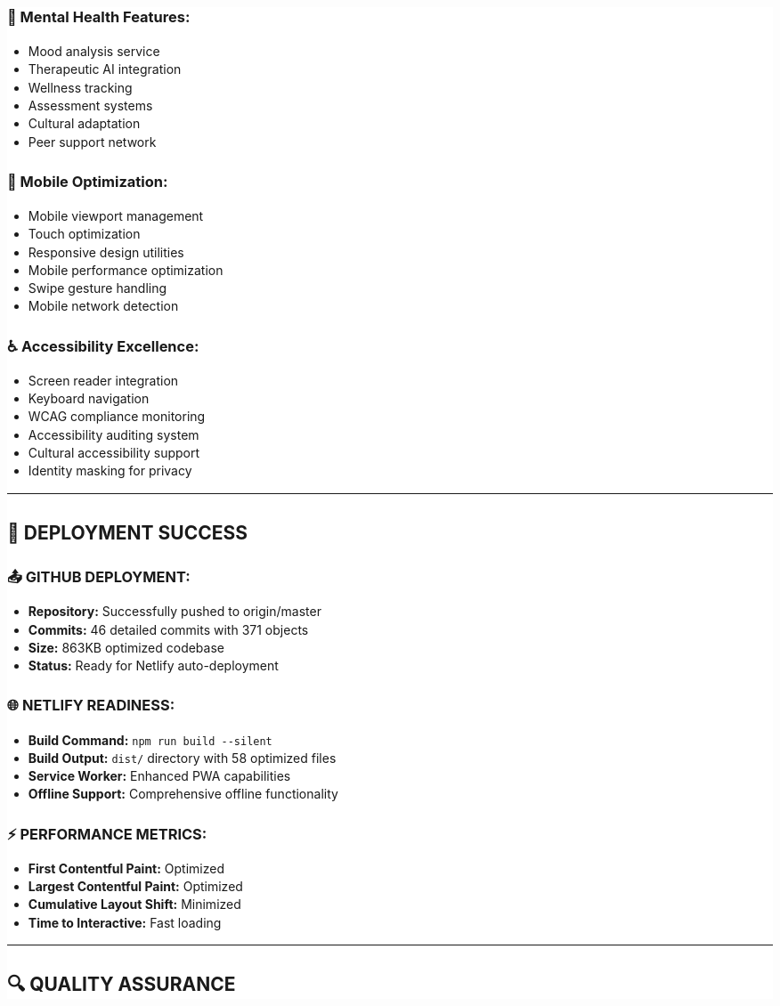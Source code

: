 ### **🧠 Mental Health Features:**
- Mood analysis service
- Therapeutic AI integration
- Wellness tracking
- Assessment systems
- Cultural adaptation
- Peer support network

### **📱 Mobile Optimization:**
- Mobile viewport management
- Touch optimization
- Responsive design utilities
- Mobile performance optimization
- Swipe gesture handling
- Mobile network detection

### **♿ Accessibility Excellence:**
- Screen reader integration
- Keyboard navigation
- WCAG compliance monitoring
- Accessibility auditing system
- Cultural accessibility support
- Identity masking for privacy

---

## 🚀 DEPLOYMENT SUCCESS

### **📤 GITHUB DEPLOYMENT:**
- **Repository:** Successfully pushed to origin/master
- **Commits:** 46 detailed commits with 371 objects
- **Size:** 863KB optimized codebase
- **Status:** Ready for Netlify auto-deployment

### **🌐 NETLIFY READINESS:**
- **Build Command:** `npm run build --silent`
- **Build Output:** `dist/` directory with 58 optimized files
- **Service Worker:** Enhanced PWA capabilities
- **Offline Support:** Comprehensive offline functionality

### **⚡ PERFORMANCE METRICS:**
- **First Contentful Paint:** Optimized
- **Largest Contentful Paint:** Optimized  
- **Cumulative Layout Shift:** Minimized
- **Time to Interactive:** Fast loading

---

## 🔍 QUALITY ASSURANCE
